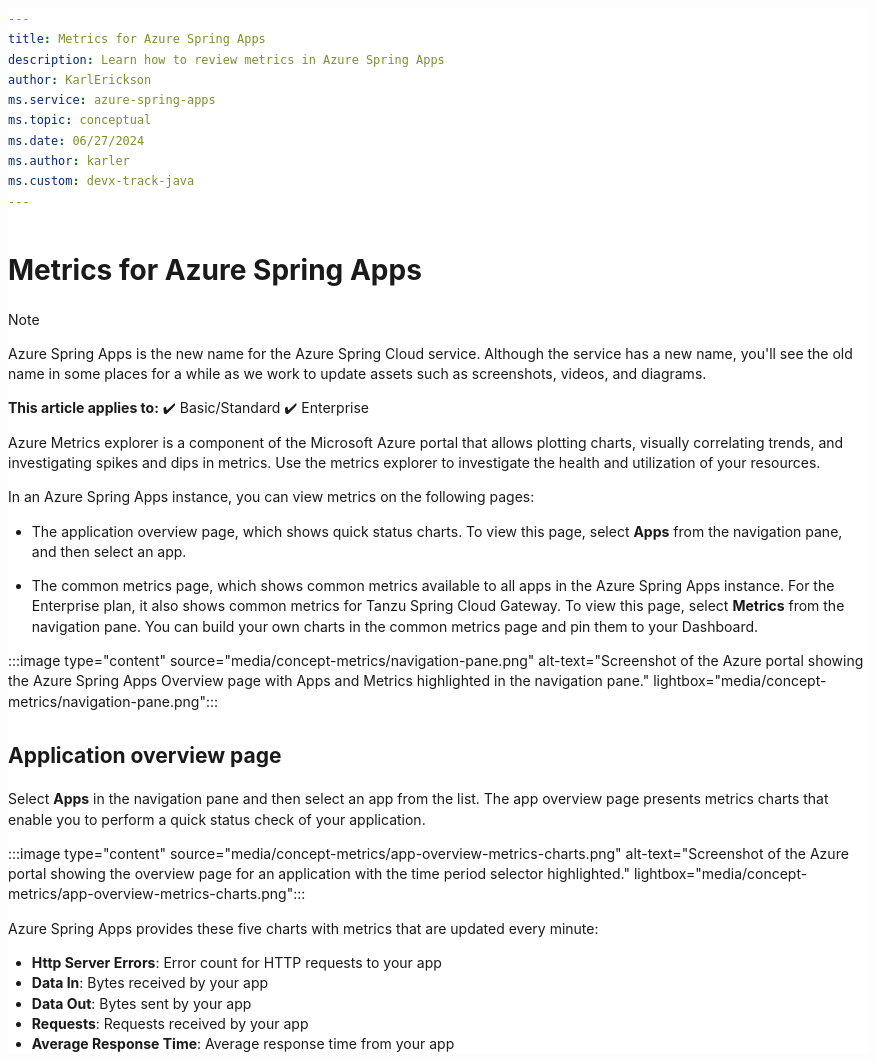 ```yaml
---
title: Metrics for Azure Spring Apps
description: Learn how to review metrics in Azure Spring Apps
author: KarlErickson
ms.service: azure-spring-apps
ms.topic: conceptual
ms.date: 06/27/2024
ms.author: karler
ms.custom: devx-track-java
---
```


# Metrics for Azure Spring Apps

> [!NOTE]
> Azure Spring Apps is the new name for the Azure Spring Cloud service. Although the service has a new name, you'll see the old name in some places for a while as we work to update assets such as screenshots, videos, and diagrams.

**This article applies to:** ✔️ Basic/Standard ✔️ Enterprise

Azure Metrics explorer is a component of the Microsoft Azure portal that allows plotting charts, visually correlating trends, and investigating spikes and dips in metrics. Use the metrics explorer to investigate the health and utilization of your resources.

In an Azure Spring Apps instance, you can view metrics on the following pages:

* The application overview page, which shows quick status charts. To view this page, select **Apps** from the navigation pane, and then select an app.

* The common metrics page, which shows common metrics available to all apps in the Azure Spring Apps instance. For the Enterprise plan, it also shows common metrics for Tanzu Spring Cloud Gateway. To view this page, select **Metrics** from the navigation pane. You can build your own charts in the common metrics page and pin them to your Dashboard.

:::image type="content" source="media/concept-metrics/navigation-pane.png" alt-text="Screenshot of the Azure portal showing the Azure Spring Apps Overview page with Apps and Metrics highlighted in the navigation pane." lightbox="media/concept-metrics/navigation-pane.png":::

## Application overview page

Select **Apps** in the navigation pane and then select an app from the list. The app overview page presents metrics charts that enable you to perform a quick status check of your application.

:::image type="content" source="media/concept-metrics/app-overview-metrics-charts.png" alt-text="Screenshot of the Azure portal showing the overview page for an application with the time period selector highlighted." lightbox="media/concept-metrics/app-overview-metrics-charts.png":::

Azure Spring Apps provides these five charts with metrics that are updated every minute:

* **Http Server Errors**: Error count for HTTP requests to your app
* **Data In**: Bytes received by your app
* **Data Out**: Bytes sent by your app
* **Requests**: Requests received by your app
* **Average Response Time**: Average response time from your app
